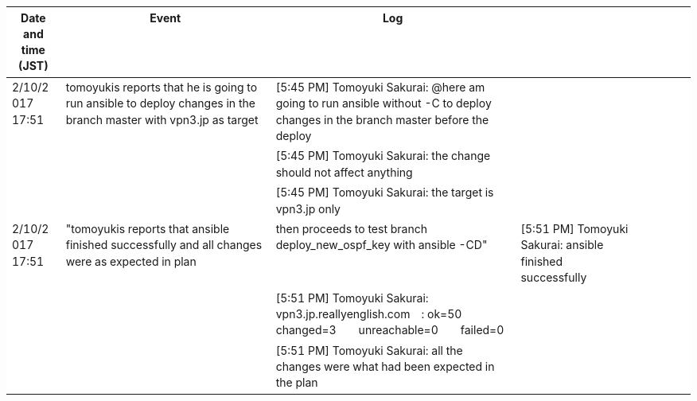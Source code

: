 | Date and time (JST) | Event                                                                                                                                                                                                                                                                            | Log                                                                                                                                                       |                                                                                                   |                                                                                                 |                                                      |         |         |           | 
|---------------------|----------------------------------------------------------------------------------------------------------------------------------------------------------------------------------------------------------------------------------------------------------------------------------|-----------------------------------------------------------------------------------------------------------------------------------------------------------|---------------------------------------------------------------------------------------------------|-------------------------------------------------------------------------------------------------|------------------------------------------------------|---------|---------|-----------| 
| 2/10/2017 17:51     | tomoyukis reports that he is going to run ansible to deploy changes in the branch master with vpn3.jp as target                                                                                                                                                                  | [5:45 PM] Tomoyuki Sakurai: @here am going to run ansible without -C to deploy changes in the branch master before the deploy                             |                                                                                                   |                                                                                                 |                                                      |         |         |           | 
|                     |                                                                                                                                                                                                                                                                                  | [5:45 PM] Tomoyuki Sakurai: the change should not affect anything                                                                                         |                                                                                                   |                                                                                                 |                                                      |         |         |           | 
|                     |                                                                                                                                                                                                                                                                                  | [5:45 PM] Tomoyuki Sakurai: the target is vpn3.jp only                                                                                                    |                                                                                                   |                                                                                                 |                                                      |         |         |           | 
| 2/10/2017 17:51     | "tomoyukis reports that ansible finished successfully and all changes were as expected in plan                                                                                                                                                                                   |  then proceeds to test branch deploy_new_ospf_key with ansible -CD"                                                                                       | [5:51 PM] Tomoyuki Sakurai: ansible finished successfully                                         |                                                                                                 |                                                      |         |         |           | 
|                     |                                                                                                                                                                                                                                                                                  | [5:51 PM] Tomoyuki Sakurai: vpn3.jp.reallyenglish.com  : ok=50   changed=3    unreachable=0    failed=0                                                   |                                                                                                   |                                                                                                 |                                                      |         |         |           | 
|                     |                                                                                                                                                                                                                                                                                  | [5:51 PM] Tomoyuki Sakurai: all the changes were what had been expected in the plan                                                                       |                                                                                                   |                                                                                                 |                                                      |         |         |           | 
